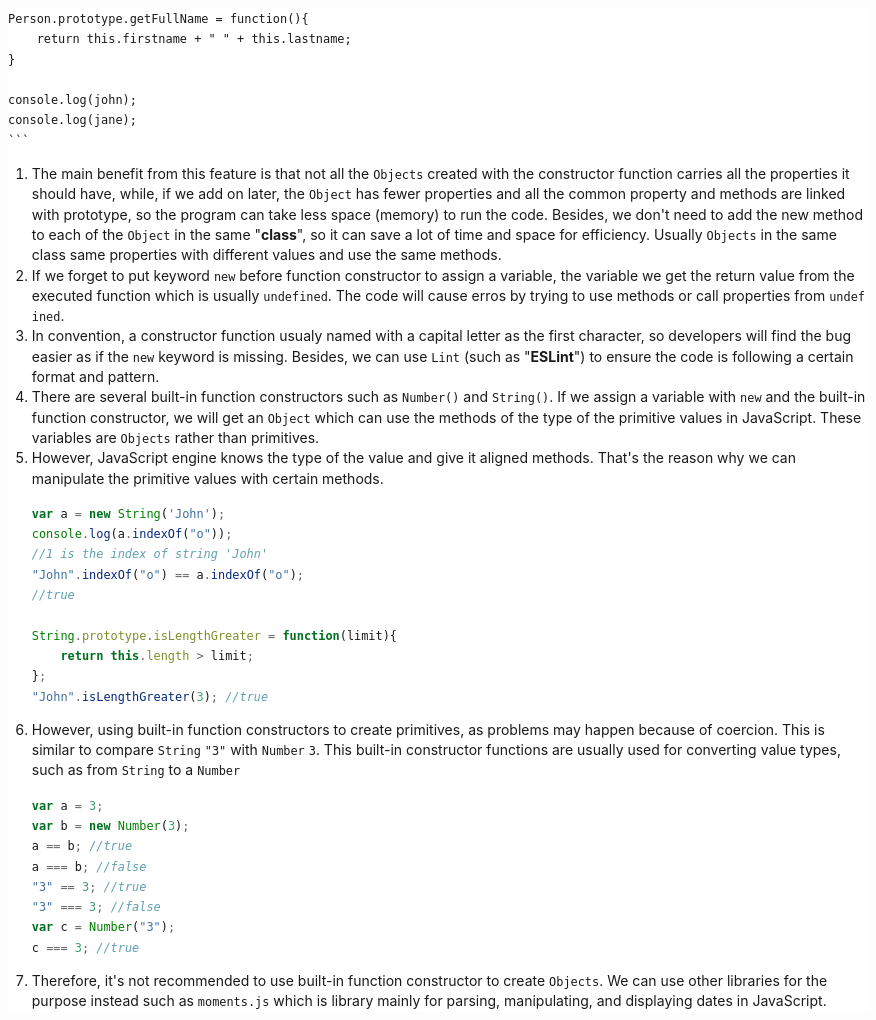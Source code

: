     Person.prototype.getFullName = function(){
        return this.firstname + " " + this.lastname; 
    }

    console.log(john);
    console.log(jane);
    ``` 
1. The main benefit from this feature is that not all the `Objects` created with the constructor function carries all the properties it should have, while, if we add on later, the `Object` has fewer properties and all the common property and methods are linked with prototype, so the program can take less space (memory) to run the code. Besides, we don't need to add the new method to each of the `Object` in the same "**class**", so it can save a lot of time and space for efficiency. Usually `Objects` in the same class same properties with different values and use the same methods. 
1. If we forget to put keyword `new` before function constructor to assign a variable, the variable we get the return value from the executed function which is usually `undefined`. The code will cause erros by trying to use methods or call properties from `undefined`.
1. In convention, a constructor function usualy named with a capital letter as the first character, so developers will find the bug easier as if the `new` keyword is missing. Besides, we can use `Lint` (such as "**ESLint**") to ensure the code is following a certain format and pattern. 
1. There are several built-in function constructors such as `Number()` and `String()`. If we assign a variable with `new` and the built-in function constructor, we will get an `Object` which can use the methods of the type of the primitive values in JavaScript. These variables are `Objects` rather than primitives.
1. However, JavaScript engine knows the type of the value and give it aligned methods. That's the reason why we can manipulate the primitive values with certain methods. 
    ```js
    var a = new String('John'); 
    console.log(a.indexOf("o")); 
    //1 is the index of string 'John'
    "John".indexOf("o") == a.indexOf("o"); 
    //true 

    String.prototype.isLengthGreater = function(limit){
        return this.length > limit;
    };
    "John".isLengthGreater(3); //true 
    ``` 
1. However, using built-in function constructors to create primitives, as problems may happen because of coercion. This is similar to compare `String` `"3"` with `Number` `3`. This built-in constructor functions are usually used for converting value types, such as from `String` to a `Number` 
    ```js 
    var a = 3; 
    var b = new Number(3); 
    a == b; //true 
    a === b; //false 
    "3" == 3; //true 
    "3" === 3; //false 
    var c = Number("3"); 
    c === 3; //true 
    ```
1. Therefore, it's not recommended to use built-in function constructor to create `Objects`. We can use other libraries for the purpose instead such as `moments.js` which is library mainly for parsing, manipulating, and displaying dates in JavaScript. 

